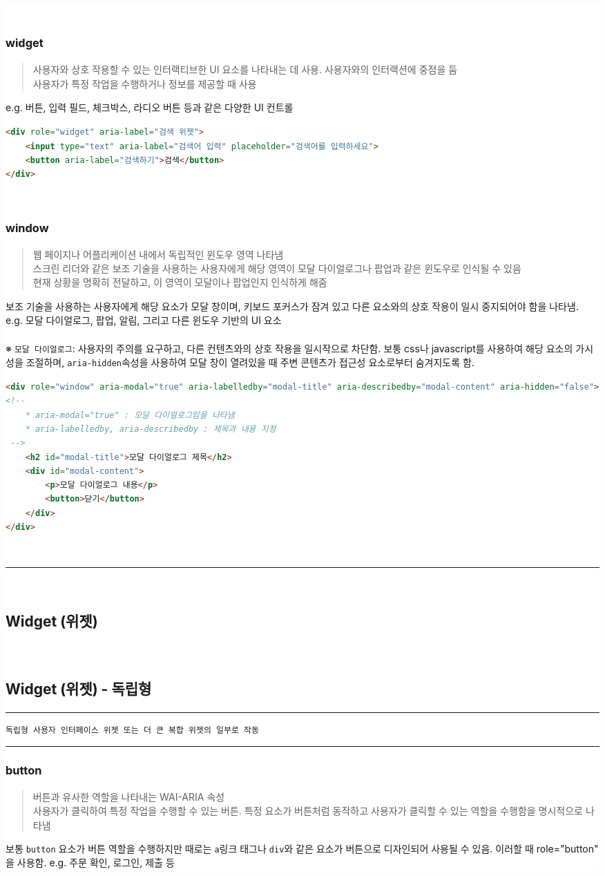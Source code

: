 <br/>

### widget
> 사용자와 상호 작용할 수 있는 인터랙티브한 UI 요소를 나타내는 데 사용. 사용자와의 인터랙션에 중점을 둠 <br/>
> 사용자가 특정 작업을 수행하거나 정보를 제공할 때 사용

e.g.  버튼, 입력 필드, 체크박스, 라디오 버튼 등과 같은 다양한 UI 컨트롤

```html
<div role="widget" aria-label="검색 위젯">
    <input type="text" aria-label="검색어 입력" placeholder="검색어를 입력하세요">
    <button aria-label="검색하기">검색</button>
</div>
```

<br/>

### window
> 웹 페이지나 어플리케이션 내에서 독립적인 윈도우 영역 나타냄 <br/>
> 스크린 리더와 같은 보조 기술을 사용하는 사용자에게 해당 영역이 모달 다이얼로그나 팝업과 같은 윈도우로 인식될 수 있음 <br/>
> 현재 상황을 명확히 전달하고, 이 영역이 모달이나 팝업인지 인식하게 해줌

보조 기술을 사용하는 사용자에게 해당 요소가 모달 창이며, 키보드 포커스가 잠겨 있고 다른 요소와의 상호 작용이 일시 중지되어야 함을 나타냄. <br/>
e.g. 모달 다이얼로그, 팝업, 알림, 그리고 다른 윈도우 기반의 UI 요소 <br/><br/>
※ ```모달 다이얼로그```: 사용자의 주의를 요구하고, 다른 컨텐츠와의 상호 작용을 일시작으로 차단함. 보통 css나 javascript를 사용하여 해당 요소의 가시성을 조절하며, ```aria-hidden```속성을 사용하여 모달 창이 열려있을 때 주변 콘텐츠가 접근성 요소로부터 숨겨지도록 함.

```html
<div role="window" aria-modal="true" aria-labelledby="modal-title" aria-describedby="modal-content" aria-hidden="false">
<!-- 
    * aria-modal="true" : 모달 다이얼로그임을 나타냄 
    * aria-labelledby, aria-describedby : 제목과 내용 지정
 -->
    <h2 id="modal-title">모달 다이얼로그 제목</h2>
    <div id="modal-content">
        <p>모달 다이얼로그 내용</p>
        <button>닫기</button>
    </div>
</div>
```


<br/>


***


<br/>

## Widget (위젯)

<br/>

## Widget (위젯) - 독립형
___
```독립형 사용자 인터페이스 위젯 또는 더 큰 복합 위젯의 일부로 작동```
___

### button
> 버튼과 유사한 역할을 나타내는 WAI-ARIA 속성 <br/>
> 사용자가 클릭하여 특정 작업을 수행할 수 있는 버튼. 특정 요소가 버튼처럼 동작하고 사용자가 클릭할 수 있는 역할을 수행함을 명시적으로 나타냄

보통 ```button``` 요소가 버튼 역할을 수행하지만 때로는 ```a```링크 태그나 ```div```와 같은 요소가 버튼으로 디자인되어 사용될 수 있음. 이러할 때 role="button" 을 사용함.
e.g. 주문 확인, 로그인, 제출 등

```